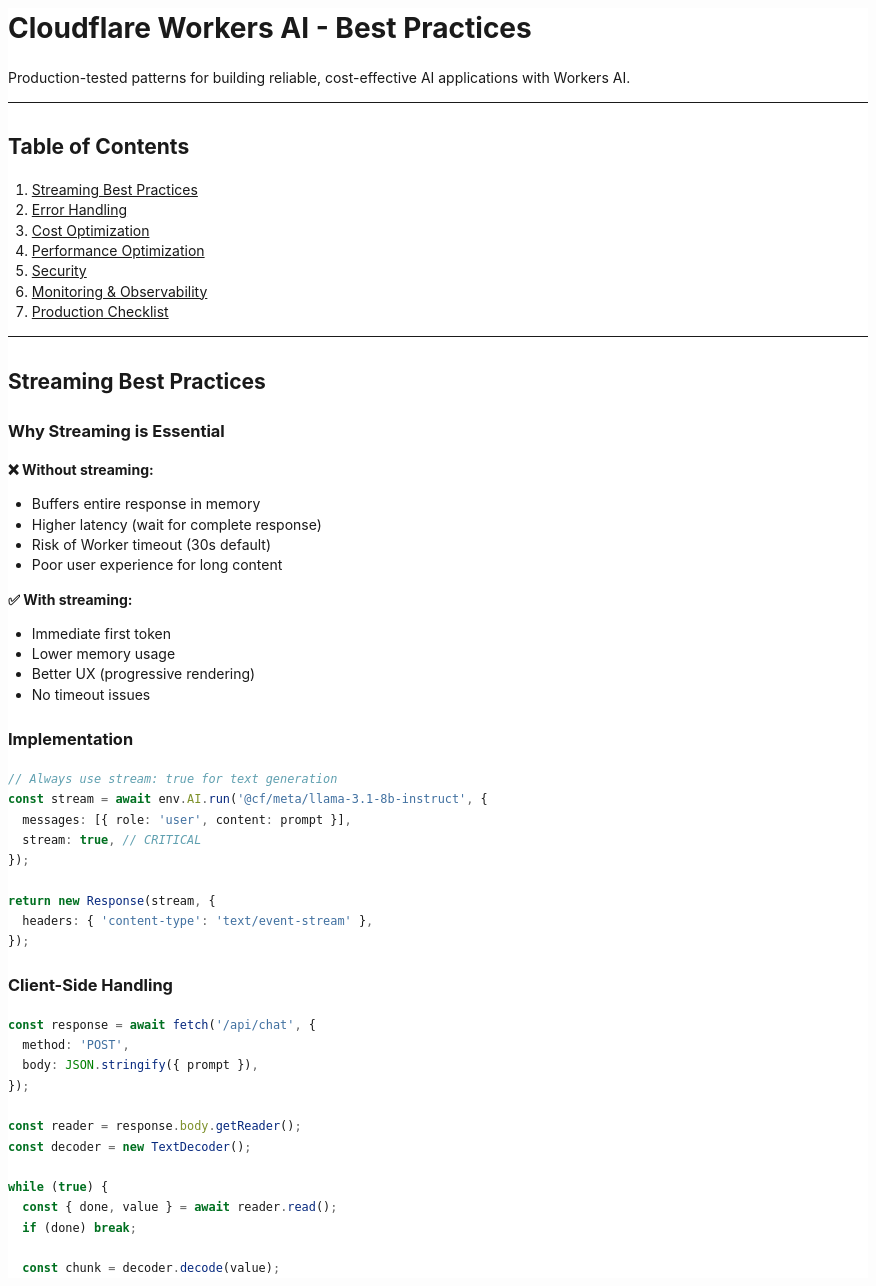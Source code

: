 # Cloudflare Workers AI - Best Practices

Production-tested patterns for building reliable, cost-effective AI applications with Workers AI.

---

## Table of Contents

1. [Streaming Best Practices](#streaming-best-practices)
2. [Error Handling](#error-handling)
3. [Cost Optimization](#cost-optimization)
4. [Performance Optimization](#performance-optimization)
5. [Security](#security)
6. [Monitoring & Observability](#monitoring--observability)
7. [Production Checklist](#production-checklist)

---

## Streaming Best Practices

### Why Streaming is Essential

**❌ Without streaming:**
- Buffers entire response in memory
- Higher latency (wait for complete response)
- Risk of Worker timeout (30s default)
- Poor user experience for long content

**✅ With streaming:**
- Immediate first token
- Lower memory usage
- Better UX (progressive rendering)
- No timeout issues

### Implementation

```typescript
// Always use stream: true for text generation
const stream = await env.AI.run('@cf/meta/llama-3.1-8b-instruct', {
  messages: [{ role: 'user', content: prompt }],
  stream: true, // CRITICAL
});

return new Response(stream, {
  headers: { 'content-type': 'text/event-stream' },
});
```

### Client-Side Handling

```typescript
const response = await fetch('/api/chat', {
  method: 'POST',
  body: JSON.stringify({ prompt }),
});

const reader = response.body.getReader();
const decoder = new TextDecoder();

while (true) {
  const { done, value } = await reader.read();
  if (done) break;

  const chunk = decoder.decode(value);
```